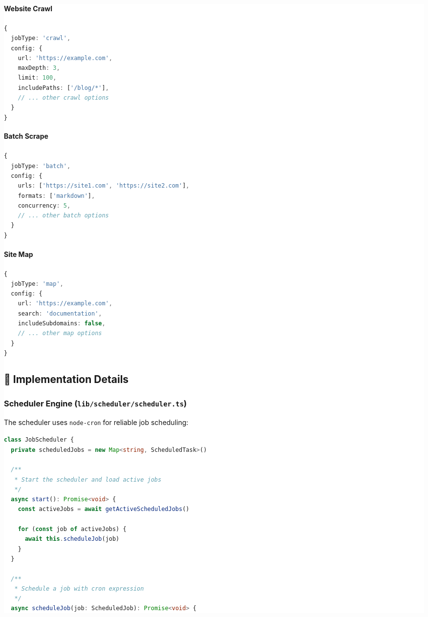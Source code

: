 #### Website Crawl
```typescript
{
  jobType: 'crawl',
  config: {
    url: 'https://example.com',
    maxDepth: 3,
    limit: 100,
    includePaths: ['/blog/*'],
    // ... other crawl options
  }
}
```

#### Batch Scrape
```typescript
{
  jobType: 'batch',
  config: {
    urls: ['https://site1.com', 'https://site2.com'],
    formats: ['markdown'],
    concurrency: 5,
    // ... other batch options
  }
}
```

#### Site Map
```typescript
{
  jobType: 'map',
  config: {
    url: 'https://example.com',
    search: 'documentation',
    includeSubdomains: false,
    // ... other map options
  }
}
```

## 🔧 Implementation Details

### Scheduler Engine (`lib/scheduler/scheduler.ts`)

The scheduler uses `node-cron` for reliable job scheduling:

```typescript
class JobScheduler {
  private scheduledJobs = new Map<string, ScheduledTask>()
  
  /**
   * Start the scheduler and load active jobs
   */
  async start(): Promise<void> {
    const activeJobs = await getActiveScheduledJobs()
    
    for (const job of activeJobs) {
      await this.scheduleJob(job)
    }
  }
  
  /**
   * Schedule a job with cron expression
   */
  async scheduleJob(job: ScheduledJob): Promise<void> {
```